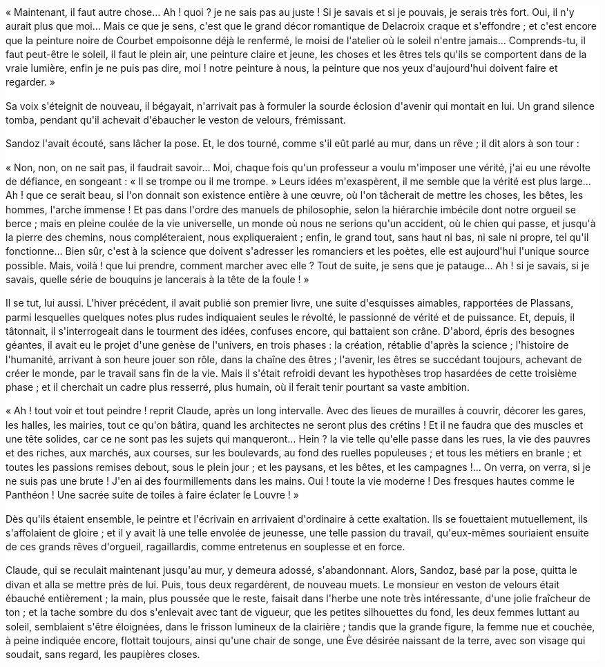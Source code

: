 « Maintenant, il faut autre chose… Ah ! quoi ? je ne sais pas au juste ! Si je savais et si je pouvais, je serais très fort. Oui, il n'y aurait plus que moi… Mais ce que je sens, c'est que le grand décor romantique de Delacroix craque et s'effondre ; et c'est encore que la peinture noire de Courbet empoisonne déjà le renfermé, le moisi de l'atelier où le soleil n'entre jamais… Comprends-tu, il faut peut-être le soleil, il faut le plein air, une peinture claire et jeune, les choses et les êtres tels qu'ils se comportent dans de la vraie lumière, enfin je ne puis pas dire, moi ! notre peinture à nous, la peinture que nos yeux d'aujourd'hui doivent faire et regarder. »

Sa voix s'éteignit de nouveau, il bégayait, n'arrivait pas à formuler la sourde éclosion d'avenir qui montait en lui. Un grand silence tomba, pendant qu'il achevait d'ébaucher le veston de velours, frémissant.

Sandoz l'avait écouté, sans lâcher la pose. Et, le dos tourné, comme s'il eût parlé au mur, dans un rêve ; il dit alors à son tour :

« Non, non, on ne sait pas, il faudrait savoir… Moi, chaque fois qu'un professeur a voulu m'imposer une vérité, j'ai eu une révolte de défiance, en songeant : « Il se trompe ou il me trompe. » Leurs idées m'exaspèrent, il me semble que la vérité est plus large… Ah ! que ce serait beau, si l'on donnait son existence entière à une œuvre, où l'on tâcherait de mettre les choses, les bêtes, les hommes, l'arche immense ! Et pas dans l'ordre des manuels de philosophie, selon la hiérarchie imbécile dont notre orgueil se berce ; mais en pleine coulée de la vie universelle, un monde où nous ne serions qu'un accident, où le chien qui passe, et jusqu'à la pierre des chemins, nous compléteraient, nous expliqueraient ; enfin, le grand tout, sans haut ni bas, ni sale ni propre, tel qu'il fonctionne… Bien sûr, c'est à la science que doivent s'adresser les romanciers et les poètes, elle est aujourd'hui l'unique source possible. Mais, voilà ! que lui prendre, comment marcher avec elle ? Tout de suite, je sens que je patauge… Ah ! si je savais, si je savais, quelle série de bouquins je lancerais à la tête de la foule ! »

Il se tut, lui aussi. L'hiver précédent, il avait publié son premier livre, une suite d'esquisses aimables, rapportées de Plassans, parmi lesquelles quelques notes plus rudes indiquaient seules le révolté, le passionné de vérité et de puissance. Et, depuis, il tâtonnait, il s'interrogeait dans le tourment des idées, confuses encore, qui battaient son crâne. D'abord, épris des besognes géantes, il avait eu le projet d'une genèse de l'univers, en trois phases : la création, rétablie d'après la science ; l'histoire de l'humanité, arrivant à son heure jouer son rôle, dans la chaîne des êtres ; l'avenir, les êtres se succédant toujours, achevant de créer le monde, par le travail sans fin de la vie. Mais il s'était refroidi devant les hypothèses trop hasardées de cette troisième phase ; et il cherchait un cadre plus resserré, plus humain, où il ferait tenir pourtant sa vaste ambition.

« Ah ! tout voir et tout peindre ! reprit Claude, après un long intervalle. Avec des lieues de murailles à couvrir, décorer les gares, les halles, les mairies, tout ce qu'on bâtira, quand les architectes ne seront plus des crétins ! Et il ne faudra que des muscles et une tête solides, car ce ne sont pas les sujets qui manqueront… Hein ? la vie telle qu'elle passe dans les rues, la vie des pauvres et des riches, aux marchés, aux courses, sur les boulevards, au fond des ruelles populeuses ; et tous les métiers en branle ; et toutes les passions remises debout, sous le plein jour ; et les paysans, et les bêtes, et les campagnes !… On verra, on verra, si je ne suis pas une brute ! J'en ai des fourmillements dans les mains. Oui ! toute la vie moderne ! Des fresques hautes comme le Panthéon ! Une sacrée suite de toiles à faire éclater le Louvre ! »

Dès qu'ils étaient ensemble, le peintre et l'écrivain en arrivaient d'ordinaire à cette exaltation. Ils se fouettaient mutuellement, ils s'affolaient de gloire ; et il y avait là une telle envolée de jeunesse, une telle passion du travail, qu'eux-mêmes souriaient ensuite de ces grands rêves d'orgueil, ragaillardis, comme entretenus en souplesse et en force.

Claude, qui se reculait maintenant jusqu'au mur, y demeura adossé, s'abandonnant. Alors, Sandoz, basé par la pose, quitta le divan et alla se mettre près de lui. Puis, tous deux regardèrent, de nouveau muets. Le monsieur en veston de velours était ébauché entièrement ; la main, plus poussée que le reste, faisait dans l'herbe une note très intéressante, d'une jolie fraîcheur de ton ; et la tache sombre du dos s'enlevait avec tant de vigueur, que les petites silhouettes du fond, les deux femmes luttant au soleil, semblaient s'être éloignées, dans le frisson lumineux de la clairière ; tandis que la grande figure, la femme nue et couchée, à peine indiquée encore, flottait toujours, ainsi qu'une chair de songe, une Ève désirée naissant de la terre, avec son visage qui soudait, sans regard, les paupières closes.
